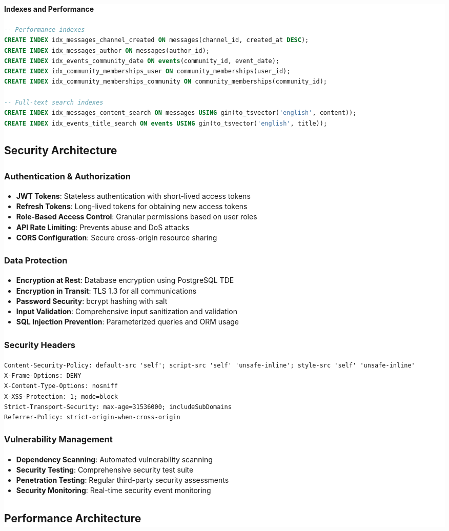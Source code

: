 #### Indexes and Performance

```sql
-- Performance indexes
CREATE INDEX idx_messages_channel_created ON messages(channel_id, created_at DESC);
CREATE INDEX idx_messages_author ON messages(author_id);
CREATE INDEX idx_events_community_date ON events(community_id, event_date);
CREATE INDEX idx_community_memberships_user ON community_memberships(user_id);
CREATE INDEX idx_community_memberships_community ON community_memberships(community_id);

-- Full-text search indexes
CREATE INDEX idx_messages_content_search ON messages USING gin(to_tsvector('english', content));
CREATE INDEX idx_events_title_search ON events USING gin(to_tsvector('english', title));
```

## Security Architecture

### Authentication & Authorization

- **JWT Tokens**: Stateless authentication with short-lived access tokens
- **Refresh Tokens**: Long-lived tokens for obtaining new access tokens
- **Role-Based Access Control**: Granular permissions based on user roles
- **API Rate Limiting**: Prevents abuse and DoS attacks
- **CORS Configuration**: Secure cross-origin resource sharing

### Data Protection

- **Encryption at Rest**: Database encryption using PostgreSQL TDE
- **Encryption in Transit**: TLS 1.3 for all communications
- **Password Security**: bcrypt hashing with salt
- **Input Validation**: Comprehensive input sanitization and validation
- **SQL Injection Prevention**: Parameterized queries and ORM usage

### Security Headers

```http
Content-Security-Policy: default-src 'self'; script-src 'self' 'unsafe-inline'; style-src 'self' 'unsafe-inline'
X-Frame-Options: DENY
X-Content-Type-Options: nosniff
X-XSS-Protection: 1; mode=block
Strict-Transport-Security: max-age=31536000; includeSubDomains
Referrer-Policy: strict-origin-when-cross-origin
```

### Vulnerability Management

- **Dependency Scanning**: Automated vulnerability scanning
- **Security Testing**: Comprehensive security test suite
- **Penetration Testing**: Regular third-party security assessments
- **Security Monitoring**: Real-time security event monitoring

## Performance Architecture
